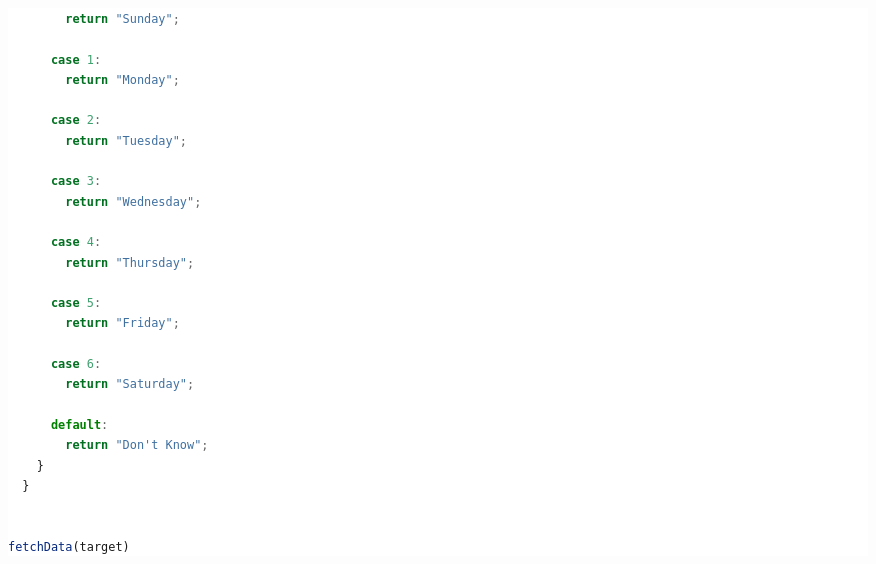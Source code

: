 ```javascript
        return "Sunday";

      case 1:
        return "Monday";

      case 2:
        return "Tuesday";

      case 3:
        return "Wednesday";

      case 4:
        return "Thursday";

      case 5:
        return "Friday";

      case 6:
        return "Saturday";

      default:
        return "Don't Know";
    }
  }


fetchData(target)
```
